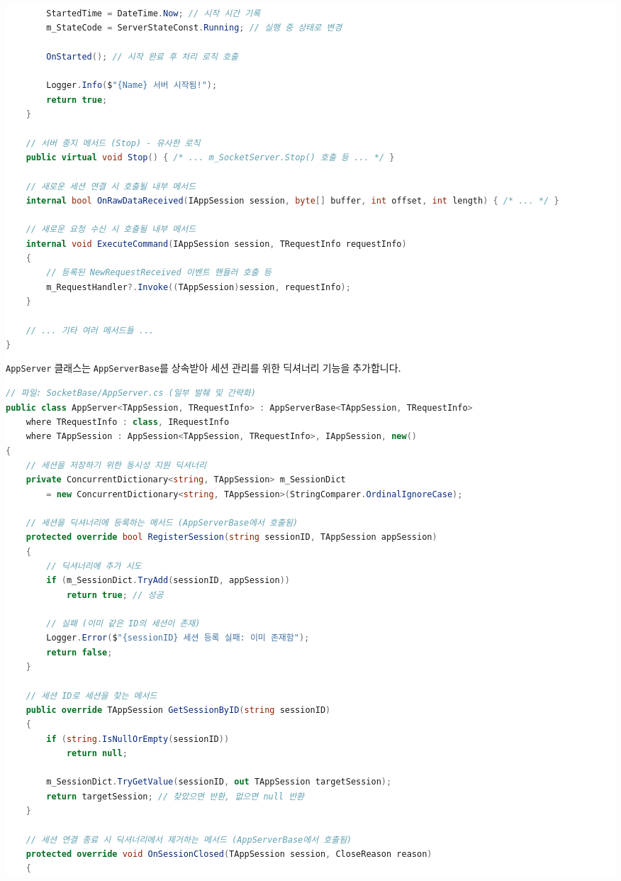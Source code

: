 ```csharp
        StartedTime = DateTime.Now; // 시작 시간 기록
        m_StateCode = ServerStateConst.Running; // 실행 중 상태로 변경

        OnStarted(); // 시작 완료 후 처리 로직 호출

        Logger.Info($"{Name} 서버 시작됨!");
        return true;
    }

    // 서버 중지 메서드 (Stop) - 유사한 로직
    public virtual void Stop() { /* ... m_SocketServer.Stop() 호출 등 ... */ }

    // 새로운 세션 연결 시 호출될 내부 메서드
    internal bool OnRawDataReceived(IAppSession session, byte[] buffer, int offset, int length) { /* ... */ }

    // 새로운 요청 수신 시 호출될 내부 메서드
    internal void ExecuteCommand(IAppSession session, TRequestInfo requestInfo)
    {
        // 등록된 NewRequestReceived 이벤트 핸들러 호출 등
        m_RequestHandler?.Invoke((TAppSession)session, requestInfo);
    }

    // ... 기타 여러 메서드들 ...
}
```

`AppServer` 클래스는 `AppServerBase`를 상속받아 세션 관리를 위한 딕셔너리 기능을 추가합니다.

```csharp
// 파일: SocketBase/AppServer.cs (일부 발췌 및 간략화)
public class AppServer<TAppSession, TRequestInfo> : AppServerBase<TAppSession, TRequestInfo>
    where TRequestInfo : class, IRequestInfo
    where TAppSession : AppSession<TAppSession, TRequestInfo>, IAppSession, new()
{
    // 세션을 저장하기 위한 동시성 지원 딕셔너리
    private ConcurrentDictionary<string, TAppSession> m_SessionDict
        = new ConcurrentDictionary<string, TAppSession>(StringComparer.OrdinalIgnoreCase);

    // 세션을 딕셔너리에 등록하는 메서드 (AppServerBase에서 호출됨)
    protected override bool RegisterSession(string sessionID, TAppSession appSession)
    {
        // 딕셔너리에 추가 시도
        if (m_SessionDict.TryAdd(sessionID, appSession))
            return true; // 성공

        // 실패 (이미 같은 ID의 세션이 존재)
        Logger.Error($"{sessionID} 세션 등록 실패: 이미 존재함");
        return false;
    }

    // 세션 ID로 세션을 찾는 메서드
    public override TAppSession GetSessionByID(string sessionID)
    {
        if (string.IsNullOrEmpty(sessionID))
            return null;

        m_SessionDict.TryGetValue(sessionID, out TAppSession targetSession);
        return targetSession; // 찾았으면 반환, 없으면 null 반환
    }

    // 세션 연결 종료 시 딕셔너리에서 제거하는 메서드 (AppServerBase에서 호출됨)
    protected override void OnSessionClosed(TAppSession session, CloseReason reason)
    {
```